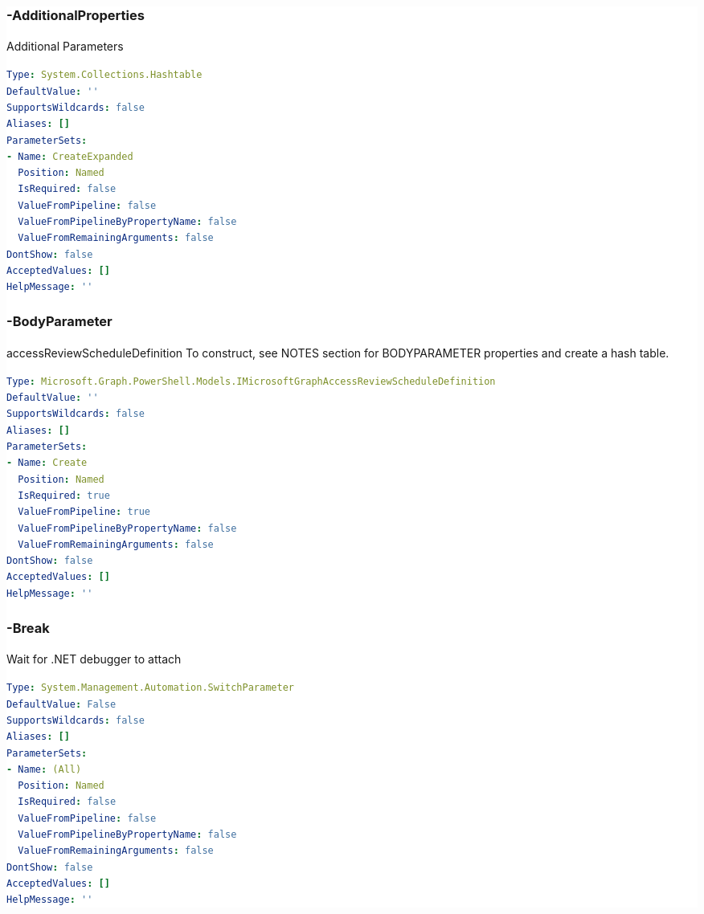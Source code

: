 ### -AdditionalProperties

Additional Parameters

```yaml
Type: System.Collections.Hashtable
DefaultValue: ''
SupportsWildcards: false
Aliases: []
ParameterSets:
- Name: CreateExpanded
  Position: Named
  IsRequired: false
  ValueFromPipeline: false
  ValueFromPipelineByPropertyName: false
  ValueFromRemainingArguments: false
DontShow: false
AcceptedValues: []
HelpMessage: ''
```

### -BodyParameter

accessReviewScheduleDefinition
To construct, see NOTES section for BODYPARAMETER properties and create a hash table.

```yaml
Type: Microsoft.Graph.PowerShell.Models.IMicrosoftGraphAccessReviewScheduleDefinition
DefaultValue: ''
SupportsWildcards: false
Aliases: []
ParameterSets:
- Name: Create
  Position: Named
  IsRequired: true
  ValueFromPipeline: true
  ValueFromPipelineByPropertyName: false
  ValueFromRemainingArguments: false
DontShow: false
AcceptedValues: []
HelpMessage: ''
```

### -Break

Wait for .NET debugger to attach

```yaml
Type: System.Management.Automation.SwitchParameter
DefaultValue: False
SupportsWildcards: false
Aliases: []
ParameterSets:
- Name: (All)
  Position: Named
  IsRequired: false
  ValueFromPipeline: false
  ValueFromPipelineByPropertyName: false
  ValueFromRemainingArguments: false
DontShow: false
AcceptedValues: []
HelpMessage: ''
```
